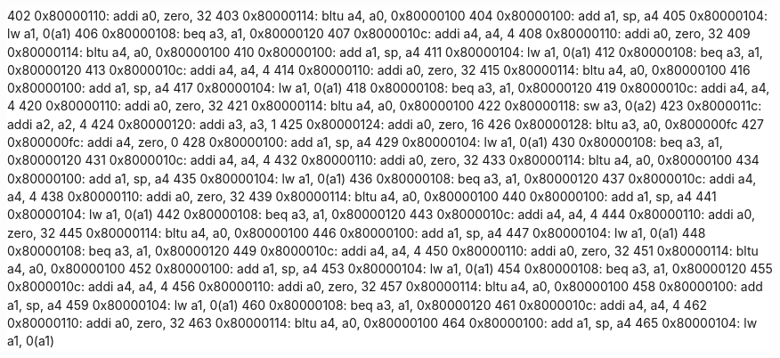 402 0x80000110: addi   a0, zero, 32
403 0x80000114: bltu   a4, a0, 0x80000100
404 0x80000100: add    a1, sp, a4
405 0x80000104: lw     a1, 0(a1)
406 0x80000108: beq    a3, a1, 0x80000120
407 0x8000010c: addi   a4, a4, 4
408 0x80000110: addi   a0, zero, 32
409 0x80000114: bltu   a4, a0, 0x80000100
410 0x80000100: add    a1, sp, a4
411 0x80000104: lw     a1, 0(a1)
412 0x80000108: beq    a3, a1, 0x80000120
413 0x8000010c: addi   a4, a4, 4
414 0x80000110: addi   a0, zero, 32
415 0x80000114: bltu   a4, a0, 0x80000100
416 0x80000100: add    a1, sp, a4
417 0x80000104: lw     a1, 0(a1)
418 0x80000108: beq    a3, a1, 0x80000120
419 0x8000010c: addi   a4, a4, 4
420 0x80000110: addi   a0, zero, 32
421 0x80000114: bltu   a4, a0, 0x80000100
422 0x80000118: sw     a3, 0(a2)
423 0x8000011c: addi   a2, a2, 4
424 0x80000120: addi   a3, a3, 1
425 0x80000124: addi   a0, zero, 16
426 0x80000128: bltu   a3, a0, 0x800000fc
427 0x800000fc: addi   a4, zero, 0
428 0x80000100: add    a1, sp, a4
429 0x80000104: lw     a1, 0(a1)
430 0x80000108: beq    a3, a1, 0x80000120
431 0x8000010c: addi   a4, a4, 4
432 0x80000110: addi   a0, zero, 32
433 0x80000114: bltu   a4, a0, 0x80000100
434 0x80000100: add    a1, sp, a4
435 0x80000104: lw     a1, 0(a1)
436 0x80000108: beq    a3, a1, 0x80000120
437 0x8000010c: addi   a4, a4, 4
438 0x80000110: addi   a0, zero, 32
439 0x80000114: bltu   a4, a0, 0x80000100
440 0x80000100: add    a1, sp, a4
441 0x80000104: lw     a1, 0(a1)
442 0x80000108: beq    a3, a1, 0x80000120
443 0x8000010c: addi   a4, a4, 4
444 0x80000110: addi   a0, zero, 32
445 0x80000114: bltu   a4, a0, 0x80000100
446 0x80000100: add    a1, sp, a4
447 0x80000104: lw     a1, 0(a1)
448 0x80000108: beq    a3, a1, 0x80000120
449 0x8000010c: addi   a4, a4, 4
450 0x80000110: addi   a0, zero, 32
451 0x80000114: bltu   a4, a0, 0x80000100
452 0x80000100: add    a1, sp, a4
453 0x80000104: lw     a1, 0(a1)
454 0x80000108: beq    a3, a1, 0x80000120
455 0x8000010c: addi   a4, a4, 4
456 0x80000110: addi   a0, zero, 32
457 0x80000114: bltu   a4, a0, 0x80000100
458 0x80000100: add    a1, sp, a4
459 0x80000104: lw     a1, 0(a1)
460 0x80000108: beq    a3, a1, 0x80000120
461 0x8000010c: addi   a4, a4, 4
462 0x80000110: addi   a0, zero, 32
463 0x80000114: bltu   a4, a0, 0x80000100
464 0x80000100: add    a1, sp, a4
465 0x80000104: lw     a1, 0(a1)